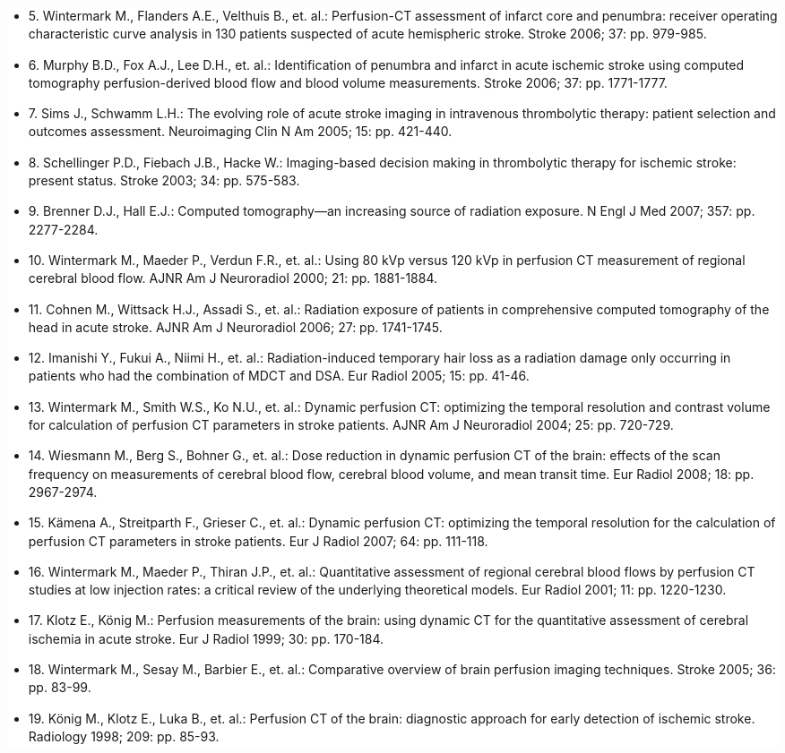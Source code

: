 - 5\. Wintermark M., Flanders A.E., Velthuis B., et. al.: Perfusion-CT assessment of infarct core and penumbra: receiver operating characteristic curve analysis in 130 patients suspected of acute hemispheric stroke. Stroke 2006; 37: pp. 979-985.


- 6\. Murphy B.D., Fox A.J., Lee D.H., et. al.: Identification of penumbra and infarct in acute ischemic stroke using computed tomography perfusion-derived blood flow and blood volume measurements. Stroke 2006; 37: pp. 1771-1777.


- 7\. Sims J., Schwamm L.H.: The evolving role of acute stroke imaging in intravenous thrombolytic therapy: patient selection and outcomes assessment. Neuroimaging Clin N Am 2005; 15: pp. 421-440.


- 8\. Schellinger P.D., Fiebach J.B., Hacke W.: Imaging-based decision making in thrombolytic therapy for ischemic stroke: present status. Stroke 2003; 34: pp. 575-583.


- 9\. Brenner D.J., Hall E.J.: Computed tomography—an increasing source of radiation exposure. N Engl J Med 2007; 357: pp. 2277-2284.


- 10\. Wintermark M., Maeder P., Verdun F.R., et. al.: Using 80 kVp versus 120 kVp in perfusion CT measurement of regional cerebral blood flow. AJNR Am J Neuroradiol 2000; 21: pp. 1881-1884.


- 11\. Cohnen M., Wittsack H.J., Assadi S., et. al.: Radiation exposure of patients in comprehensive computed tomography of the head in acute stroke. AJNR Am J Neuroradiol 2006; 27: pp. 1741-1745.


- 12\. Imanishi Y., Fukui A., Niimi H., et. al.: Radiation-induced temporary hair loss as a radiation damage only occurring in patients who had the combination of MDCT and DSA. Eur Radiol 2005; 15: pp. 41-46.


- 13\. Wintermark M., Smith W.S., Ko N.U., et. al.: Dynamic perfusion CT: optimizing the temporal resolution and contrast volume for calculation of perfusion CT parameters in stroke patients. AJNR Am J Neuroradiol 2004; 25: pp. 720-729.


- 14\. Wiesmann M., Berg S., Bohner G., et. al.: Dose reduction in dynamic perfusion CT of the brain: effects of the scan frequency on measurements of cerebral blood flow, cerebral blood volume, and mean transit time. Eur Radiol 2008; 18: pp. 2967-2974.


- 15\. Kämena A., Streitparth F., Grieser C., et. al.: Dynamic perfusion CT: optimizing the temporal resolution for the calculation of perfusion CT parameters in stroke patients. Eur J Radiol 2007; 64: pp. 111-118.


- 16\. Wintermark M., Maeder P., Thiran J.P., et. al.: Quantitative assessment of regional cerebral blood flows by perfusion CT studies at low injection rates: a critical review of the underlying theoretical models. Eur Radiol 2001; 11: pp. 1220-1230.


- 17\. Klotz E., König M.: Perfusion measurements of the brain: using dynamic CT for the quantitative assessment of cerebral ischemia in acute stroke. Eur J Radiol 1999; 30: pp. 170-184.


- 18\. Wintermark M., Sesay M., Barbier E., et. al.: Comparative overview of brain perfusion imaging techniques. Stroke 2005; 36: pp. 83-99.


- 19\. König M., Klotz E., Luka B., et. al.: Perfusion CT of the brain: diagnostic approach for early detection of ischemic stroke. Radiology 1998; 209: pp. 85-93.
